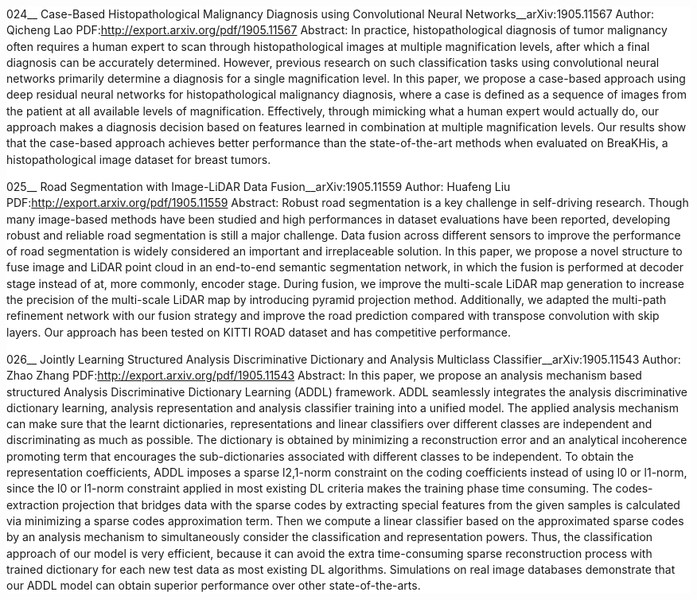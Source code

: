 024__ Case-Based Histopathological Malignancy Diagnosis using Convolutional  Neural Networks__arXiv:1905.11567
Author: Qicheng Lao
PDF:http://export.arxiv.org/pdf/1905.11567
 Abstract: In practice, histopathological diagnosis of tumor malignancy often requires a human expert to scan through histopathological images at multiple magnification levels, after which a final diagnosis can be accurately determined. However, previous research on such classification tasks using convolutional neural networks primarily determine a diagnosis for a single magnification level. In this paper, we propose a case-based approach using deep residual neural networks for histopathological malignancy diagnosis, where a case is defined as a sequence of images from the patient at all available levels of magnification. Effectively, through mimicking what a human expert would actually do, our approach makes a diagnosis decision based on features learned in combination at multiple magnification levels. Our results show that the case-based approach achieves better performance than the state-of-the-art methods when evaluated on BreaKHis, a histopathological image dataset for breast tumors. 

025__ Road Segmentation with Image-LiDAR Data Fusion__arXiv:1905.11559
Author: Huafeng Liu
PDF:http://export.arxiv.org/pdf/1905.11559
 Abstract: Robust road segmentation is a key challenge in self-driving research. Though many image-based methods have been studied and high performances in dataset evaluations have been reported, developing robust and reliable road segmentation is still a major challenge. Data fusion across different sensors to improve the performance of road segmentation is widely considered an important and irreplaceable solution. In this paper, we propose a novel structure to fuse image and LiDAR point cloud in an end-to-end semantic segmentation network, in which the fusion is performed at decoder stage instead of at, more commonly, encoder stage. During fusion, we improve the multi-scale LiDAR map generation to increase the precision of the multi-scale LiDAR map by introducing pyramid projection method. Additionally, we adapted the multi-path refinement network with our fusion strategy and improve the road prediction compared with transpose convolution with skip layers. Our approach has been tested on KITTI ROAD dataset and has competitive performance. 

026__ Jointly Learning Structured Analysis Discriminative Dictionary and  Analysis Multiclass Classifier__arXiv:1905.11543
Author: Zhao Zhang
PDF:http://export.arxiv.org/pdf/1905.11543
 Abstract: In this paper, we propose an analysis mechanism based structured Analysis Discriminative Dictionary Learning (ADDL) framework. ADDL seamlessly integrates the analysis discriminative dictionary learning, analysis representation and analysis classifier training into a unified model. The applied analysis mechanism can make sure that the learnt dictionaries, representations and linear classifiers over different classes are independent and discriminating as much as possible. The dictionary is obtained by minimizing a reconstruction error and an analytical incoherence promoting term that encourages the sub-dictionaries associated with different classes to be independent. To obtain the representation coefficients, ADDL imposes a sparse l2,1-norm constraint on the coding coefficients instead of using l0 or l1-norm, since the l0 or l1-norm constraint applied in most existing DL criteria makes the training phase time consuming. The codes-extraction projection that bridges data with the sparse codes by extracting special features from the given samples is calculated via minimizing a sparse codes approximation term. Then we compute a linear classifier based on the approximated sparse codes by an analysis mechanism to simultaneously consider the classification and representation powers. Thus, the classification approach of our model is very efficient, because it can avoid the extra time-consuming sparse reconstruction process with trained dictionary for each new test data as most existing DL algorithms. Simulations on real image databases demonstrate that our ADDL model can obtain superior performance over other state-of-the-arts. 
